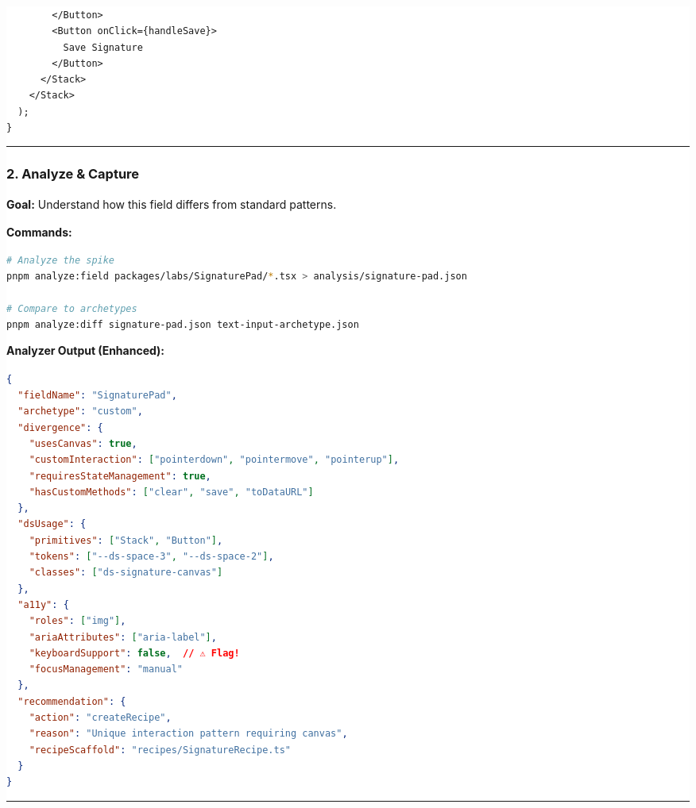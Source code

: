 ```tsx
        </Button>
        <Button onClick={handleSave}>
          Save Signature
        </Button>
      </Stack>
    </Stack>
  );
}
```

---

### 2. Analyze & Capture

**Goal:** Understand how this field differs from standard patterns.

**Commands:**
```bash
# Analyze the spike
pnpm analyze:field packages/labs/SignaturePad/*.tsx > analysis/signature-pad.json

# Compare to archetypes
pnpm analyze:diff signature-pad.json text-input-archetype.json
```

**Analyzer Output (Enhanced):**
```json
{
  "fieldName": "SignaturePad",
  "archetype": "custom",
  "divergence": {
    "usesCanvas": true,
    "customInteraction": ["pointerdown", "pointermove", "pointerup"],
    "requiresStateManagement": true,
    "hasCustomMethods": ["clear", "save", "toDataURL"]
  },
  "dsUsage": {
    "primitives": ["Stack", "Button"],
    "tokens": ["--ds-space-3", "--ds-space-2"],
    "classes": ["ds-signature-canvas"]
  },
  "a11y": {
    "roles": ["img"],
    "ariaAttributes": ["aria-label"],
    "keyboardSupport": false,  // ⚠️ Flag!
    "focusManagement": "manual"
  },
  "recommendation": {
    "action": "createRecipe",
    "reason": "Unique interaction pattern requiring canvas",
    "recipeScaffold": "recipes/SignatureRecipe.ts"
  }
}
```

---